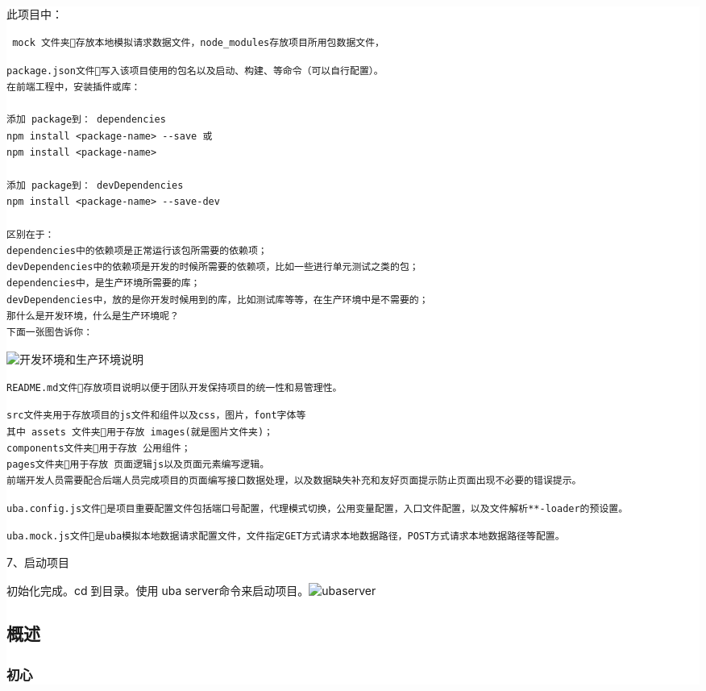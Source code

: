 
此项目中：

```
 mock 文件夹📂存放本地模拟请求数据文件，node_modules存放项目所用包数据文件，
```

```
package.json文件📃写入该项目使用的包名以及启动、构建、等命令（可以自行配置）。
在前端工程中，安装插件或库：

添加 package到： dependencies
npm install <package-name> --save 或
npm install <package-name>

添加 package到： devDependencies
npm install <package-name> --save-dev

区别在于：
dependencies中的依赖项是正常运行该包所需要的依赖项；
devDependencies中的依赖项是开发的时候所需要的依赖项，比如一些进行单元测试之类的包；
dependencies中，是生产环境所需要的库；
devDependencies中，放的是你开发时候用到的库，比如测试库等等，在生产环境中是不需要的；
那什么是开发环境，什么是生产环境呢？
下面一张图告诉你：
```

![开发环境和生产环境说明](/Users/brucefang/Downloads/react教程img/开发环境和生产环境说明.png)

```
README.md文件📃存放项目说明以便于团队开发保持项目的统一性和易管理性。
```

```
src文件夹用于存放项目的js文件和组件以及css，图片，font字体等
其中 assets 文件夹📂用于存放 images(就是图片文件夹)；
components文件夹📂用于存放 公用组件；
pages文件夹📂用于存放 页面逻辑js以及页面元素编写逻辑。
前端开发人员需要配合后端人员完成项目的页面编写接口数据处理，以及数据缺失补充和友好页面提示防止页面出现不必要的错误提示。
```

```
uba.config.js文件📃是项目重要配置文件包括端口号配置，代理模式切换，公用变量配置，入口文件配置，以及文件解析**-loader的预设置。
```

```
uba.mock.js文件📃是uba模拟本地数据请求配置文件，文件指定GET方式请求本地数据路径，POST方式请求本地数据路径等配置。
```

7、启动项目

初始化完成。cd 到目录。使用 uba server命令来启动项目。![ubaserver](/Users/brucefang/Downloads/react教程img/ubaserver.jpg)




## 概述

### 初心
